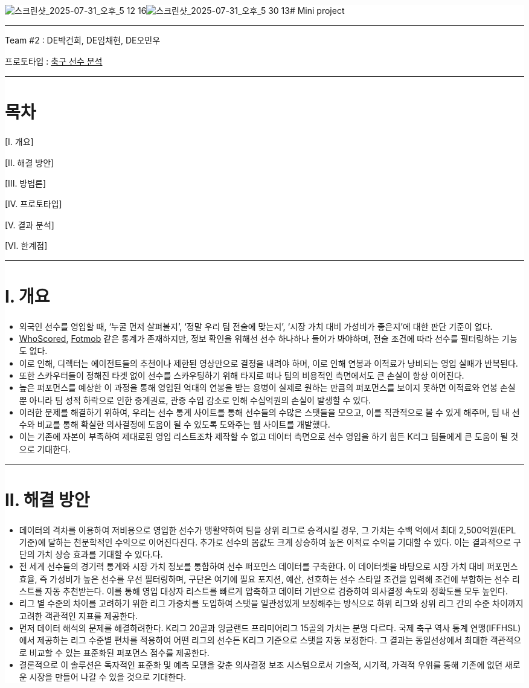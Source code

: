 <img width="882" height="876" alt="스크린샷_2025-07-31_오후_5 12 16" src="https://github.com/user-attachments/assets/403f2a4b-9ed1-41e8-a14b-839e434b69e8" /><img width="1285" height="811" alt="스크린샷_2025-07-31_오후_5 30 13" src="https://github.com/user-attachments/assets/559c4e2b-d862-4510-a6c6-79c021448d30" /># Mini project

---

Team #2 : DE박건희, DE임채현, DE오민우

프로토타입 : [축구 선수 분석](http://3.35.135.180/)  

---

# 목차

[I. 개요]

[II. 해결 방안]

[III. 방법론]

[IV. 프로토타입]

[V. 결과 분석]

[VI. 한계점]

---

# I. 개요

- 외국인 선수를 영입할 때, ‘누굴 먼저 살펴볼지’, ‘정말 우리 팀 전술에 맞는지’, ‘시장 가치 대비 가성비가 좋은지’에 대한 판단 기준이 없다.
- [WhoScored](https://1xbet.whoscored.com/), [Fotmob](https://www.fotmob.com/) 같은 통계가 존재하지만, 정보 확인을 위해선 선수 하나하나 들어가 봐야하며, 전술 조건에 따라 선수를 필터링하는 기능도 없다.
- 이로 인해, 디렉터는 에이전트들의 추천이나 제한된 영상만으로 결정을 내려야 하며, 이로 인해 연봉과 이적료가 낭비되는 영입 실패가 반복된다.
- 또한 스카우터들이 정해진 타겟 없이 선수를 스카우팅하기 위해 타지로 떠나 팀의 비용적인 측면에서도 큰 손실이 항상 이어진다.
- 높은 퍼포먼스를 예상한 이 과정을 통해 영입된 억대의 연봉을 받는 용병이 실제로 원하는 만큼의 퍼포먼스를 보이지 못하면 이적료와 연봉 손실 뿐 아니라 팀 성적 하락으로 인한 중계권료, 관중 수입 감소로 인해 수십억원의 손실이 발생할 수 있다.
- 이러한 문제를 해결하기 위하여, 우리는 선수 통계 사이트를 통해 선수들의 수많은 스탯들을 모으고, 이를 직관적으로 볼 수 있게 해주며, 팀 내 선수와 비교를 통해 확실한 의사결정에 도움이 될 수 있도록 도와주는 웹 사이트를 개발했다.
- 이는 기존에 자본이 부족하여 제대로된 영입 리스트조차 제작할 수 없고 데이터 측면으로 선수 영입을 하기 힘든 K리그 팀들에게 큰 도움이 될 것으로 기대한다.

---

# II. 해결 방안

- 데이터의 격차를 이용하여 저비용으로 영입한 선수가 맹활약하여 팀을 상위 리그로 승격시킬 경우, 그 가치는 수백 억에서 최대 2,500억원(EPL 기준)에 달하는 천문학적인 수익으로 이어진다진다. 추가로 선수의 몸값도 크게 상승하여 높은 이적료 수익을 기대할 수 있다. 이는 결과적으로 구단의 가치 상승 효과를 기대할 수 있다.다.
- 전 세계 선수들의 경기력 통계와 시장 가치 정보를 통합하여 선수 퍼포먼스 데이터를 구축한다. 이 데이터셋을 바탕으로 시장 가치 대비 퍼포먼스 효율, 즉 가성비가 높은 선수를 우선 필터링하며, 구단은 여기에 필요 포지션, 예산, 선호하는 선수 스타일 조건을 입력해 조건에 부합하는 선수 리스트를 자동 추천받는다. 이를 통해 영입 대상자 리스트를 빠르게 압축하고 데이터 기반으로 검증하여 의사결정 속도와 정확도를 모두 높인다.
- 리그 별 수준의 차이를 고려하기 위한 리그 가중치를 도입하여 스탯을 일관성있게 보정해주는 방식으로 하위 리그와 상위 리그 간의 수준 차이까지 고려한 객관적인 지표를 제공한다.
- 먼저 데이터 해석의 문제를 해결하려한다. K리그 20골과 잉글랜드 프리미어리그 15골의 가치는 분명 다르다. 국제 축구 역사 통계 연맹(IFFHSL)에서 제공하는 리그 수준별 편차를 적용하여 어떤 리그의 선수든 K리그 기준으로 스탯을 자동 보정한다. 그 결과는 동일선상에서 최대한 객관적으로 비교할 수 있는 표준화된 퍼포먼스 점수를 제공한다.
- 결론적으로 이 솔루션은 독자적인 표준화 및 예측 모델을 갖춘 의사결정 보조 시스템으로서 기술적, 시기적, 가격적 우위를 통해 기존에 없던 새로운 시장을 만들어 나갈 수 있을 것으로 기대한다.
